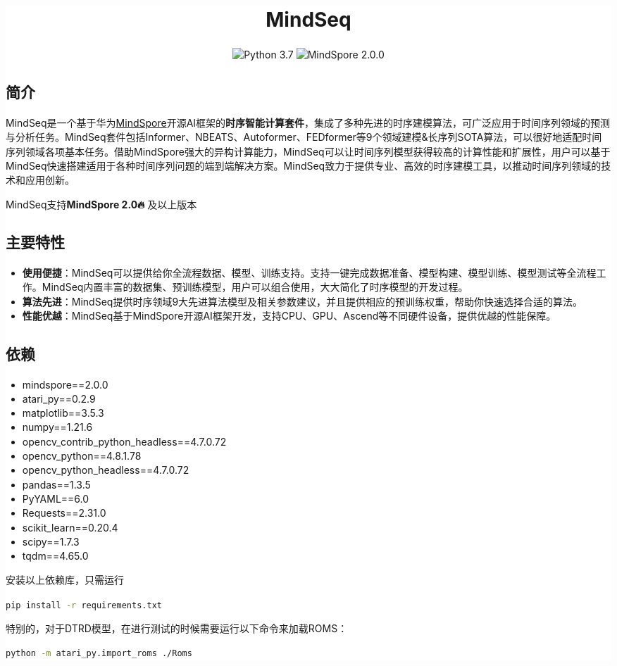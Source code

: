 <div align="center" markdown>

# MindSeq

![Python 3.7](https://img.shields.io/badge/python-3.7-brightgreen.svg?style=plastic)
![MindSpore 2.0.0](https://img.shields.io/badge/MindSpore-2.0.0-618AF9.svg?style=plastic)

</div>

## 简介

MindSeq是一个基于华为[MindSpore](https://www.mindspore.cn/)开源AI框架的**时序智能计算套件**，集成了多种先进的时序建模算法，可广泛应用于时间序列领域的预测与分析任务。MindSeq套件包括Informer、NBEATS、Autoformer、FEDformer等9个领域建模&长序列SOTA算法，可以很好地适配时间序列领域各项基本任务。借助MindSpore强大的异构计算能力，MindSeq可以让时间序列模型获得较高的计算性能和扩展性，用户可以基于MindSeq快速搭建适用于各种时间序列问题的端到端解决方案。MindSeq致力于提供专业、高效的时序建模工具，以推动时间序列领域的技术和应用创新。

MindSeq支持**MindSpore 2.0🔥** 及以上版本

## 主要特性

- **使用便捷**：MindSeq可以提供给你全流程数据、模型、训练支持。支持一键完成数据准备、模型构建、模型训练、模型测试等全流程工作。MindSeq内置丰富的数据集、预训练模型，用户可以组合使用，大大简化了时序模型的开发过程。
- **算法先进**：MindSeq提供时序领域9大先进算法模型及相关参数建议，并且提供相应的预训练权重，帮助你快速选择合适的算法。
- **性能优越**：MindSeq基于MindSpore开源AI框架开发，支持CPU、GPU、Ascend等不同硬件设备，提供优越的性能保障。

## 依赖

- mindspore==2.0.0
- atari_py==0.2.9
- matplotlib==3.5.3
- numpy==1.21.6
- opencv_contrib_python_headless==4.7.0.72
- opencv_python==4.8.1.78
- opencv_python_headless==4.7.0.72
- pandas==1.3.5
- PyYAML==6.0
- Requests==2.31.0
- scikit_learn==0.20.4
- scipy==1.7.3
- tqdm==4.65.0

安装以上依赖库，只需运行

```bash
pip install -r requirements.txt
```

特别的，对于DTRD模型，在进行测试的时候需要运行以下命令来加载ROMS：
```bash
python -m atari_py.import_roms ./Roms
```
